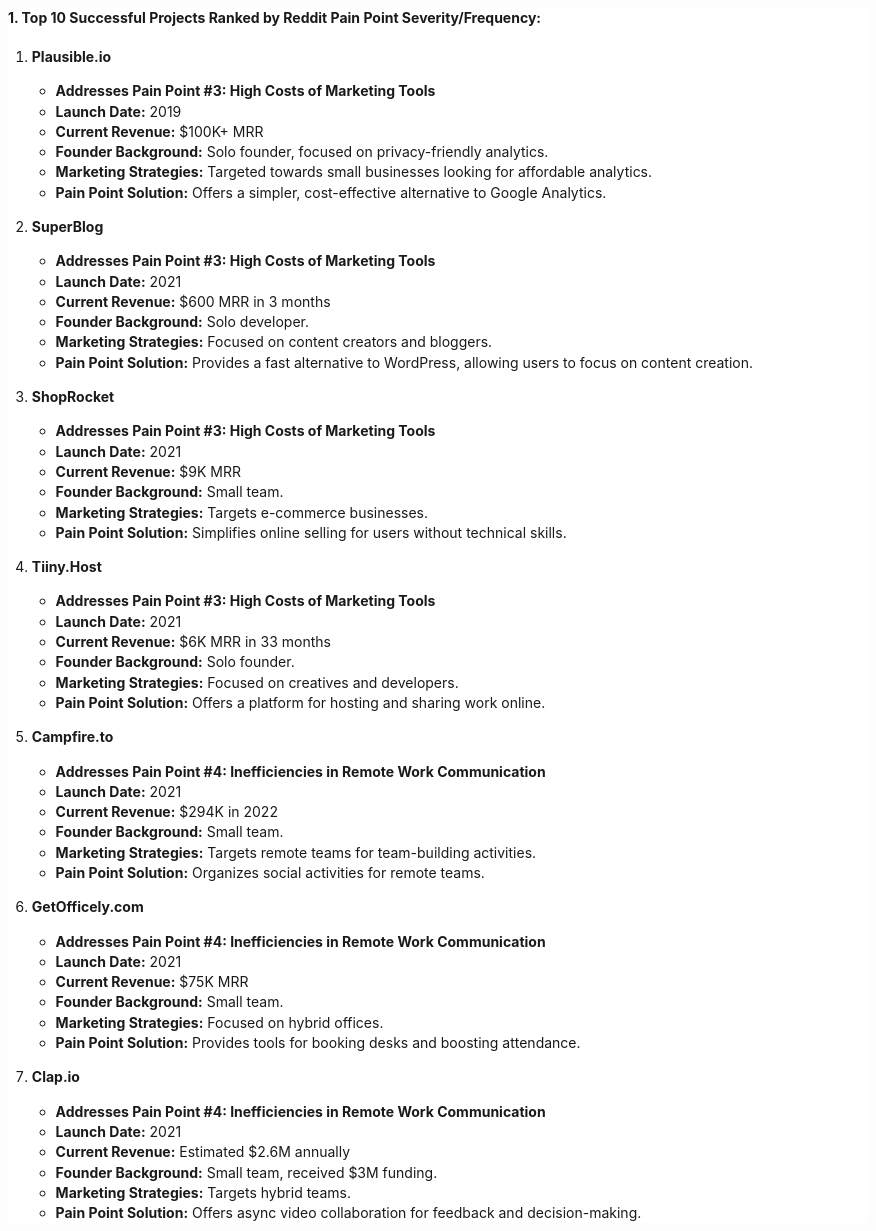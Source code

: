 #### 1. Top 10 Successful Projects Ranked by Reddit Pain Point Severity/Frequency:

1. **Plausible.io**
   - **Addresses Pain Point #3: High Costs of Marketing Tools**
   - **Launch Date:** 2019
   - **Current Revenue:** $100K+ MRR
   - **Founder Background:** Solo founder, focused on privacy-friendly analytics.
   - **Marketing Strategies:** Targeted towards small businesses looking for affordable analytics.
   - **Pain Point Solution:** Offers a simpler, cost-effective alternative to Google Analytics.

2. **SuperBlog**
   - **Addresses Pain Point #3: High Costs of Marketing Tools**
   - **Launch Date:** 2021
   - **Current Revenue:** $600 MRR in 3 months
   - **Founder Background:** Solo developer.
   - **Marketing Strategies:** Focused on content creators and bloggers.
   - **Pain Point Solution:** Provides a fast alternative to WordPress, allowing users to focus on content creation.

3. **ShopRocket**
   - **Addresses Pain Point #3: High Costs of Marketing Tools**
   - **Launch Date:** 2021
   - **Current Revenue:** $9K MRR
   - **Founder Background:** Small team.
   - **Marketing Strategies:** Targets e-commerce businesses.
   - **Pain Point Solution:** Simplifies online selling for users without technical skills.

4. **Tiiny.Host**
   - **Addresses Pain Point #3: High Costs of Marketing Tools**
   - **Launch Date:** 2021
   - **Current Revenue:** $6K MRR in 33 months
   - **Founder Background:** Solo founder.
   - **Marketing Strategies:** Focused on creatives and developers.
   - **Pain Point Solution:** Offers a platform for hosting and sharing work online.

5. **Campfire.to**
   - **Addresses Pain Point #4: Inefficiencies in Remote Work Communication**
   - **Launch Date:** 2021
   - **Current Revenue:** $294K in 2022
   - **Founder Background:** Small team.
   - **Marketing Strategies:** Targets remote teams for team-building activities.
   - **Pain Point Solution:** Organizes social activities for remote teams.

6. **GetOfficely.com**
   - **Addresses Pain Point #4: Inefficiencies in Remote Work Communication**
   - **Launch Date:** 2021
   - **Current Revenue:** $75K MRR
   - **Founder Background:** Small team.
   - **Marketing Strategies:** Focused on hybrid offices.
   - **Pain Point Solution:** Provides tools for booking desks and boosting attendance.

7. **Clap.io**
   - **Addresses Pain Point #4: Inefficiencies in Remote Work Communication**
   - **Launch Date:** 2021
   - **Current Revenue:** Estimated $2.6M annually
   - **Founder Background:** Small team, received $3M funding.
   - **Marketing Strategies:** Targets hybrid teams.
   - **Pain Point Solution:** Offers async video collaboration for feedback and decision-making.
